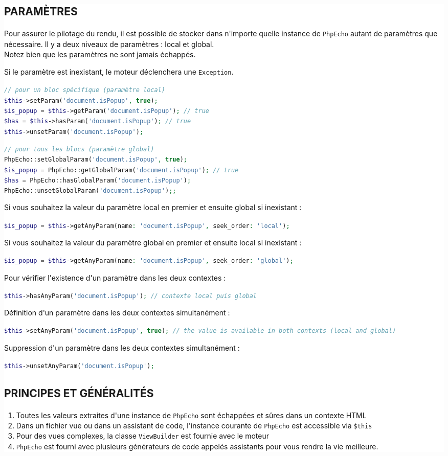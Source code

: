 ## **PARAMÈTRES**

Pour assurer le pilotage du rendu, il est possible de stocker dans n'importe quelle
instance de `PhpEcho` autant de paramètres que nécessaire. Il y a deux niveaux de
paramètres : local et global.<br>
Notez bien que les paramètres ne sont jamais échappés.

Si le paramètre est inexistant, le moteur déclenchera une `Exception`.
```php
// pour un bloc spécifique (paramètre local)
$this->setParam('document.isPopup', true);
$is_popup = $this->getParam('document.isPopup'); // true
$has = $this->hasParam('document.isPopup'); // true
$this->unsetParam('document.isPopup'); 
```
```php
// pour tous les blocs (paramètre global)
PhpEcho::setGlobalParam('document.isPopup', true);
$is_popup = PhpEcho::getGlobalParam('document.isPopup'); // true
$has = PhpEcho::hasGlobalParam('document.isPopup');
PhpEcho::unsetGlobalParam('document.isPopup');;
```

Si vous souhaitez la valeur du paramètre local en premier et ensuite global si inexistant : 
```php
$is_popup = $this->getAnyParam(name: 'document.isPopup', seek_order: 'local');
```
Si vous souhaitez la valeur du paramètre global en premier et ensuite local si inexistant :
```php
$is_popup = $this->getAnyParam(name: 'document.isPopup', seek_order: 'global');
```
Pour vérifier l'existence d'un paramètre dans les deux contextes : 
```php
$this->hasAnyParam('document.isPopup'); // contexte local puis global
```
Définition d'un paramètre dans les deux contextes simultanément : 
```php
$this->setAnyParam('document.isPopup', true); // the value is available in both contexts (local and global)
```
Suppression d'un paramètre dans les deux contextes simultanément :
```php
$this->unsetAnyParam('document.isPopup');
```

## **PRINCIPES ET GÉNÉRALITÉS**

1. Toutes les valeurs extraites d'une instance de `PhpEcho` sont échappées et sûres dans un contexte HTML
2. Dans un fichier vue ou dans un assistant de code, l'instance courante de `PhpEcho` est accessible via `$this`
3. Pour des vues complexes, la classe `ViewBuilder` est fournie avec le moteur
4. `PhpEcho` est fourni avec plusieurs générateurs de code appelés assistants pour vous rendre la vie meilleure.
